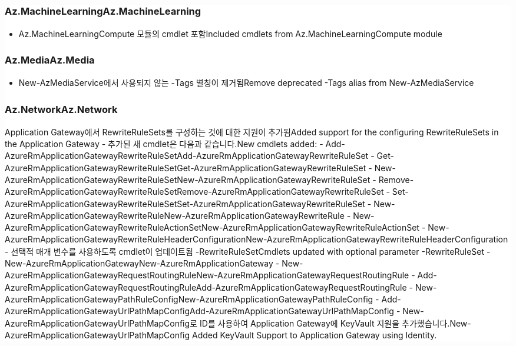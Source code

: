 ### <a name="azmachinelearning"></a><span data-ttu-id="17808-318">Az.MachineLearning</span><span class="sxs-lookup"><span data-stu-id="17808-318">Az.MachineLearning</span></span>
- <span data-ttu-id="17808-319">Az.MachineLearningCompute 모듈의 cmdlet 포함</span><span class="sxs-lookup"><span data-stu-id="17808-319">Included cmdlets from Az.MachineLearningCompute module</span></span>

### <a name="azmedia"></a><span data-ttu-id="17808-320">Az.Media</span><span class="sxs-lookup"><span data-stu-id="17808-320">Az.Media</span></span>
- <span data-ttu-id="17808-321">New-AzMediaService에서 사용되지 않는 -Tags 별칭이 제거됨</span><span class="sxs-lookup"><span data-stu-id="17808-321">Remove deprecated -Tags alias from New-AzMediaService</span></span>

### <a name="aznetwork"></a><span data-ttu-id="17808-322">Az.Network</span><span class="sxs-lookup"><span data-stu-id="17808-322">Az.Network</span></span>
<span data-ttu-id="17808-323">Application Gateway에서 RewriteRuleSets를 구성하는 것에 대한 지원이 추가됨</span><span class="sxs-lookup"><span data-stu-id="17808-323">Added support for the configuring RewriteRuleSets in the Application Gateway</span></span>
    - <span data-ttu-id="17808-324">추가된 새 cmdlet은 다음과 같습니다.</span><span class="sxs-lookup"><span data-stu-id="17808-324">New cmdlets added:</span></span>
        - <span data-ttu-id="17808-325">Add-AzureRmApplicationGatewayRewriteRuleSet</span><span class="sxs-lookup"><span data-stu-id="17808-325">Add-AzureRmApplicationGatewayRewriteRuleSet</span></span>
        - <span data-ttu-id="17808-326">Get-AzureRmApplicationGatewayRewriteRuleSet</span><span class="sxs-lookup"><span data-stu-id="17808-326">Get-AzureRmApplicationGatewayRewriteRuleSet</span></span>
        - <span data-ttu-id="17808-327">New-AzureRmApplicationGatewayRewriteRuleSet</span><span class="sxs-lookup"><span data-stu-id="17808-327">New-AzureRmApplicationGatewayRewriteRuleSet</span></span>
        - <span data-ttu-id="17808-328">Remove-AzureRmApplicationGatewayRewriteRuleSet</span><span class="sxs-lookup"><span data-stu-id="17808-328">Remove-AzureRmApplicationGatewayRewriteRuleSet</span></span>
        - <span data-ttu-id="17808-329">Set-AzureRmApplicationGatewayRewriteRuleSet</span><span class="sxs-lookup"><span data-stu-id="17808-329">Set-AzureRmApplicationGatewayRewriteRuleSet</span></span>
        - <span data-ttu-id="17808-330">New-AzureRmApplicationGatewayRewriteRule</span><span class="sxs-lookup"><span data-stu-id="17808-330">New-AzureRmApplicationGatewayRewriteRule</span></span>
        - <span data-ttu-id="17808-331">New-AzureRmApplicationGatewayRewriteRuleActionSet</span><span class="sxs-lookup"><span data-stu-id="17808-331">New-AzureRmApplicationGatewayRewriteRuleActionSet</span></span>
        - <span data-ttu-id="17808-332">New-AzureRmApplicationGatewayRewriteRuleHeaderConfiguration</span><span class="sxs-lookup"><span data-stu-id="17808-332">New-AzureRmApplicationGatewayRewriteRuleHeaderConfiguration</span></span>
    - <span data-ttu-id="17808-333">선택적 매개 변수를 사용하도록 cmdlet이 업데이트됨 -RewriteRuleSet</span><span class="sxs-lookup"><span data-stu-id="17808-333">Cmdlets updated with optional parameter -RewriteRuleSet</span></span>
        - <span data-ttu-id="17808-334">New-AzureRmApplicationGateway</span><span class="sxs-lookup"><span data-stu-id="17808-334">New-AzureRmApplicationGateway</span></span>
        - <span data-ttu-id="17808-335">New-AzureRmApplicationGatewayRequestRoutingRule</span><span class="sxs-lookup"><span data-stu-id="17808-335">New-AzureRmApplicationGatewayRequestRoutingRule</span></span>
        - <span data-ttu-id="17808-336">Add-AzureRmApplicationGatewayRequestRoutingRule</span><span class="sxs-lookup"><span data-stu-id="17808-336">Add-AzureRmApplicationGatewayRequestRoutingRule</span></span>
        - <span data-ttu-id="17808-337">New-AzureRmApplicationGatewayPathRuleConfig</span><span class="sxs-lookup"><span data-stu-id="17808-337">New-AzureRmApplicationGatewayPathRuleConfig</span></span>
        - <span data-ttu-id="17808-338">Add-AzureRmApplicationGatewayUrlPathMapConfig</span><span class="sxs-lookup"><span data-stu-id="17808-338">Add-AzureRmApplicationGatewayUrlPathMapConfig</span></span>
        - <span data-ttu-id="17808-339">New-AzureRmApplicationGatewayUrlPathMapConfig로 ID를 사용하여 Application Gateway에 KeyVault 지원을 추가했습니다.</span><span class="sxs-lookup"><span data-stu-id="17808-339">New-AzureRmApplicationGatewayUrlPathMapConfig Added KeyVault Support to Application Gateway using Identity.</span></span>